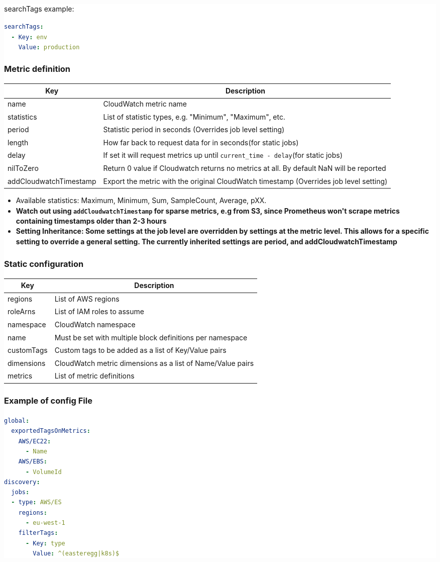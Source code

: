 searchTags example:

```yaml
searchTags:
  - Key: env
    Value: production
```

### Metric definition

| Key                    | Description                                                                             |
| ---------------------- | --------------------------------------------------------------------------------------- |
| name                   | CloudWatch metric name                                                                  |
| statistics             | List of statistic types, e.g. "Minimum", "Maximum", etc.                                |
| period                 | Statistic period in seconds (Overrides job level setting)                               |
| length                 | How far back to request data for in seconds(for static jobs)                            |
| delay                  | If set it will request metrics up until `current_time - delay`(for static jobs)         |
| nilToZero              | Return 0 value if Cloudwatch returns no metrics at all. By default NaN will be reported |
| addCloudwatchTimestamp | Export the metric with the original CloudWatch timestamp (Overrides job level setting)  |

* Available statistics: Maximum, Minimum, Sum, SampleCount, Average, pXX.
* **Watch out using `addCloudwatchTimestamp` for sparse metrics, e.g from S3, since Prometheus won't scrape metrics containing timestamps older than 2-3 hours**
* **Setting Inheritance: Some settings at the job level are overridden by settings at the metric level.  This allows for a specific setting to override a
general setting.  The currently inherited settings are period, and addCloudwatchTimestamp**

### Static configuration

| Key        | Description                                                |
| ---------- | ---------------------------------------------------------- |
| regions    | List of AWS regions                                        |
| roleArns   | List of IAM roles to assume                                |
| namespace  | CloudWatch namespace                                       |
| name       | Must be set with multiple block definitions per namespace  |
| customTags | Custom tags to be added as a list of Key/Value pairs       |
| dimensions | CloudWatch metric dimensions as a list of Name/Value pairs |
| metrics    | List of metric definitions                                 |

### Example of config File

```yaml
global:
  exportedTagsOnMetrics:
    AWS/EC22:
      - Name
    AWS/EBS:
      - VolumeId
discovery:
  jobs:
  - type: AWS/ES
    regions:
      - eu-west-1
    filterTags:
      - Key: type
        Value: ^(easteregg|k8s)$
```